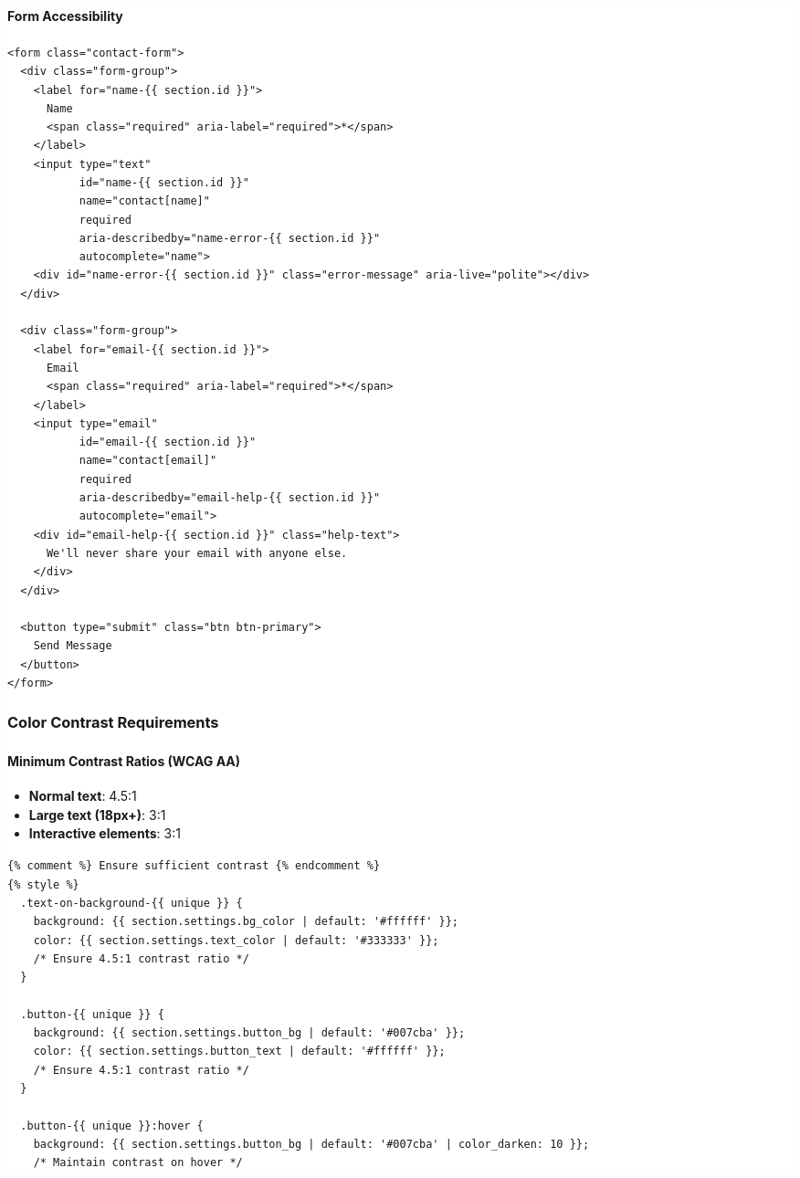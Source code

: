 #### Form Accessibility
```liquid
<form class="contact-form">
  <div class="form-group">
    <label for="name-{{ section.id }}">
      Name
      <span class="required" aria-label="required">*</span>
    </label>
    <input type="text"
           id="name-{{ section.id }}"
           name="contact[name]"
           required
           aria-describedby="name-error-{{ section.id }}"
           autocomplete="name">
    <div id="name-error-{{ section.id }}" class="error-message" aria-live="polite"></div>
  </div>

  <div class="form-group">
    <label for="email-{{ section.id }}">
      Email
      <span class="required" aria-label="required">*</span>
    </label>
    <input type="email"
           id="email-{{ section.id }}"
           name="contact[email]"
           required
           aria-describedby="email-help-{{ section.id }}"
           autocomplete="email">
    <div id="email-help-{{ section.id }}" class="help-text">
      We'll never share your email with anyone else.
    </div>
  </div>

  <button type="submit" class="btn btn-primary">
    Send Message
  </button>
</form>
```

### Color Contrast Requirements

#### Minimum Contrast Ratios (WCAG AA)
- **Normal text**: 4.5:1
- **Large text (18px+)**: 3:1
- **Interactive elements**: 3:1

```liquid
{% comment %} Ensure sufficient contrast {% endcomment %}
{% style %}
  .text-on-background-{{ unique }} {
    background: {{ section.settings.bg_color | default: '#ffffff' }};
    color: {{ section.settings.text_color | default: '#333333' }};
    /* Ensure 4.5:1 contrast ratio */
  }

  .button-{{ unique }} {
    background: {{ section.settings.button_bg | default: '#007cba' }};
    color: {{ section.settings.button_text | default: '#ffffff' }};
    /* Ensure 4.5:1 contrast ratio */
  }

  .button-{{ unique }}:hover {
    background: {{ section.settings.button_bg | default: '#007cba' | color_darken: 10 }};
    /* Maintain contrast on hover */
```